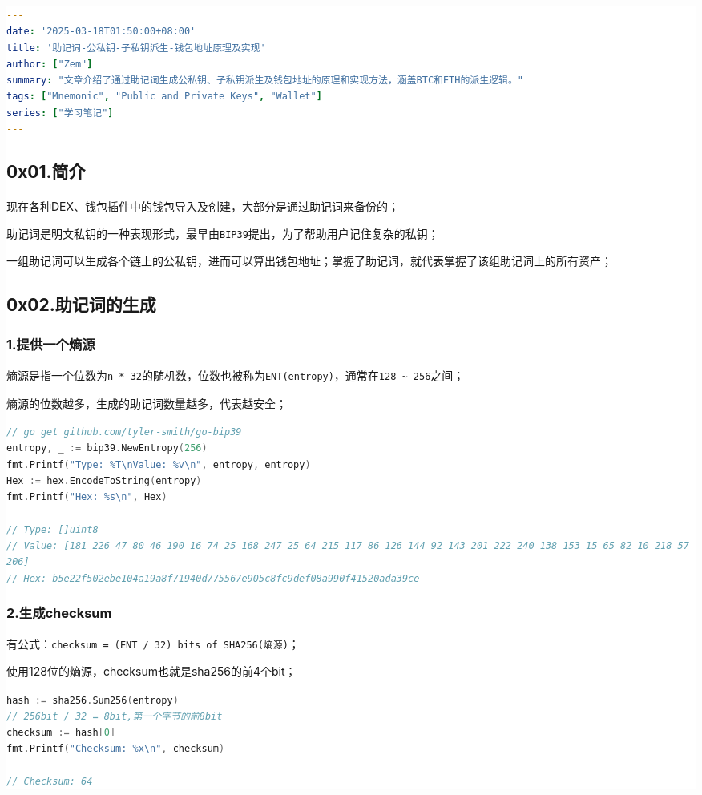 ```yaml
---
date: '2025-03-18T01:50:00+08:00'
title: '助记词-公私钥-子私钥派生-钱包地址原理及实现'
author: ["Zem"]
summary: "文章介绍了通过助记词生成公私钥、子私钥派生及钱包地址的原理和实现方法，涵盖BTC和ETH的派生逻辑。"
tags: ["Mnemonic", "Public and Private Keys", "Wallet"]
series: ["学习笔记"]
---
```

## 0x01.简介

现在各种DEX、钱包插件中的钱包导入及创建，大部分是通过助记词来备份的；

助记词是明文私钥的一种表现形式，最早由` BIP39 `提出，为了帮助用户记住复杂的私钥；

一组助记词可以生成各个链上的公私钥，进而可以算出钱包地址；掌握了助记词，就代表掌握了该组助记词上的所有资产；



## 0x02.助记词的生成

### 1.提供一个熵源

熵源是指一个位数为` n * 32 `的随机数，位数也被称为` ENT(entropy) `，通常在` 128 ~ 256 `之间；

熵源的位数越多，生成的助记词数量越多，代表越安全；

```go
// go get github.com/tyler-smith/go-bip39
entropy, _ := bip39.NewEntropy(256)
fmt.Printf("Type: %T\nValue: %v\n", entropy, entropy)
Hex := hex.EncodeToString(entropy)
fmt.Printf("Hex: %s\n", Hex)

// Type: []uint8
// Value: [181 226 47 80 46 190 16 74 25 168 247 25 64 215 117 86 126 144 92 143 201 222 240 138 153 15 65 82 10 218 57 206]
// Hex: b5e22f502ebe104a19a8f71940d775567e905c8fc9def08a990f41520ada39ce
```

### 2.生成checksum

有公式：` checksum = (ENT / 32) bits of SHA256(熵源) `；

使用128位的熵源，checksum也就是sha256的前4个bit；

```go
hash := sha256.Sum256(entropy)
// 256bit / 32 = 8bit,第一个字节的前8bit
checksum := hash[0]
fmt.Printf("Checksum: %x\n", checksum)

// Checksum: 64
```
